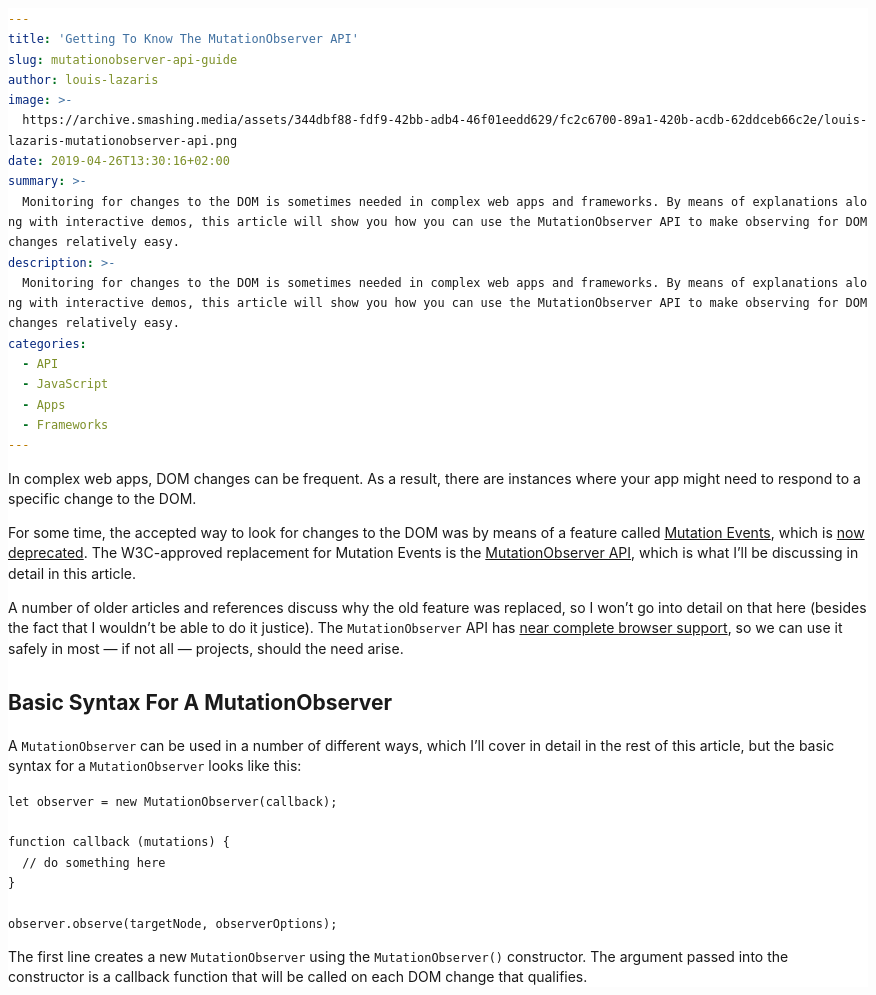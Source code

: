 ```yaml
---
title: 'Getting To Know The MutationObserver API'
slug: mutationobserver-api-guide
author: louis-lazaris
image: >-
  https://archive.smashing.media/assets/344dbf88-fdf9-42bb-adb4-46f01eedd629/fc2c6700-89a1-420b-acdb-62ddceb66c2e/louis-lazaris-mutationobserver-api.png
date: 2019-04-26T13:30:16+02:00
summary: >-
  Monitoring for changes to the DOM is sometimes needed in complex web apps and frameworks. By means of explanations along with interactive demos, this article will show you how you can use the MutationObserver API to make observing for DOM changes relatively easy.
description: >-
  Monitoring for changes to the DOM is sometimes needed in complex web apps and frameworks. By means of explanations along with interactive demos, this article will show you how you can use the MutationObserver API to make observing for DOM changes relatively easy.
categories:
  - API
  - JavaScript
  - Apps
  - Frameworks
---
```

In complex web apps, DOM changes can be frequent. As a result, there are instances where your app might need to respond to a specific change to the DOM.

For some time, the accepted way to look for changes to the DOM was by means of a feature called [Mutation Events](https://developer.mozilla.org/en-US/docs/Web/Guide/Events/Mutation_events), which is [now deprecated](https://www.w3.org/TR/DOM-Level-3-Events/#interface-mutationevent). The W3C-approved replacement for Mutation Events is the [MutationObserver API](https://developer.mozilla.org/en-US/docs/Web/API/MutationObserver), which is what I’ll be discussing in detail in this article.

A number of older articles and references discuss why the old feature was replaced, so I won’t go into detail on that here (besides the fact that I wouldn’t be able to do it justice). The `MutationObserver` API has [near complete browser support](https://caniuse.com/#feat=mutationobserver), so we can use it safely in most &mdash; if not all &mdash; projects, should the need arise.

## Basic Syntax For A MutationObserver

A `MutationObserver` can be used in a number of different ways, which I’ll cover in detail in the rest of this article, but the basic syntax for a `MutationObserver` looks like this:

<pre><code class="language-javascript">let observer = new MutationObserver(callback);
    
function callback (mutations) {
  // do something here
}

observer.observe(targetNode, observerOptions);
</code></pre>

The first line creates a new `MutationObserver` using the `MutationObserver()` constructor. The argument passed into the constructor is a callback function that will be called on each DOM change that qualifies.
